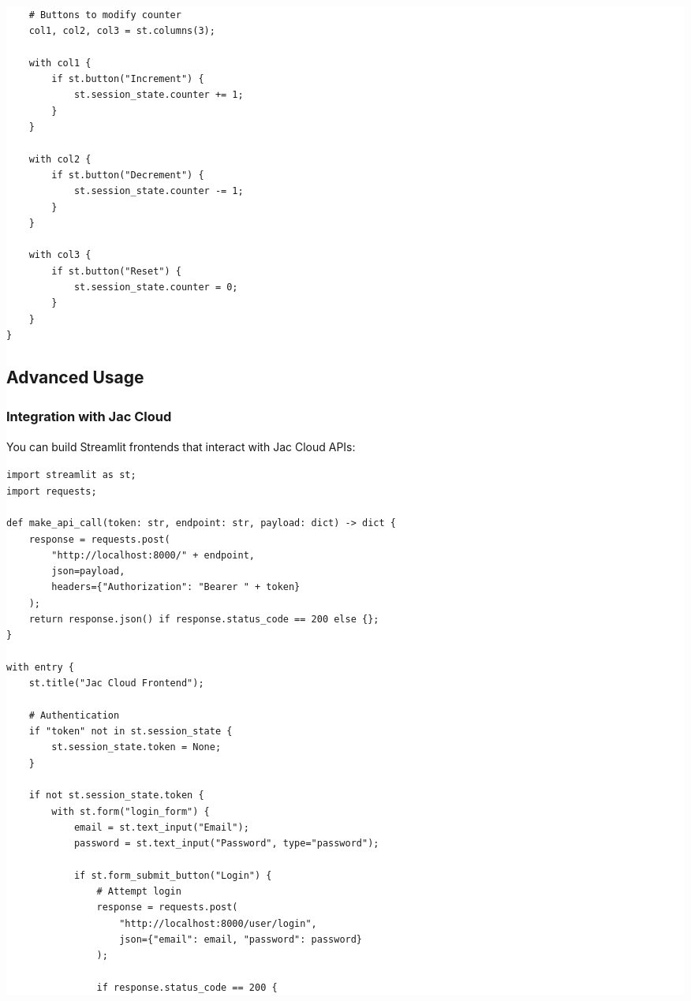 ```jac
    # Buttons to modify counter
    col1, col2, col3 = st.columns(3);

    with col1 {
        if st.button("Increment") {
            st.session_state.counter += 1;
        }
    }

    with col2 {
        if st.button("Decrement") {
            st.session_state.counter -= 1;
        }
    }

    with col3 {
        if st.button("Reset") {
            st.session_state.counter = 0;
        }
    }
}
```


## Advanced Usage

### Integration with Jac Cloud

You can build Streamlit frontends that interact with Jac Cloud APIs:

```jac
import streamlit as st;
import requests;

def make_api_call(token: str, endpoint: str, payload: dict) -> dict {
    response = requests.post(
        "http://localhost:8000/" + endpoint,
        json=payload,
        headers={"Authorization": "Bearer " + token}
    );
    return response.json() if response.status_code == 200 else {};
}

with entry {
    st.title("Jac Cloud Frontend");

    # Authentication
    if "token" not in st.session_state {
        st.session_state.token = None;
    }

    if not st.session_state.token {
        with st.form("login_form") {
            email = st.text_input("Email");
            password = st.text_input("Password", type="password");

            if st.form_submit_button("Login") {
                # Attempt login
                response = requests.post(
                    "http://localhost:8000/user/login",
                    json={"email": email, "password": password}
                );

                if response.status_code == 200 {
```